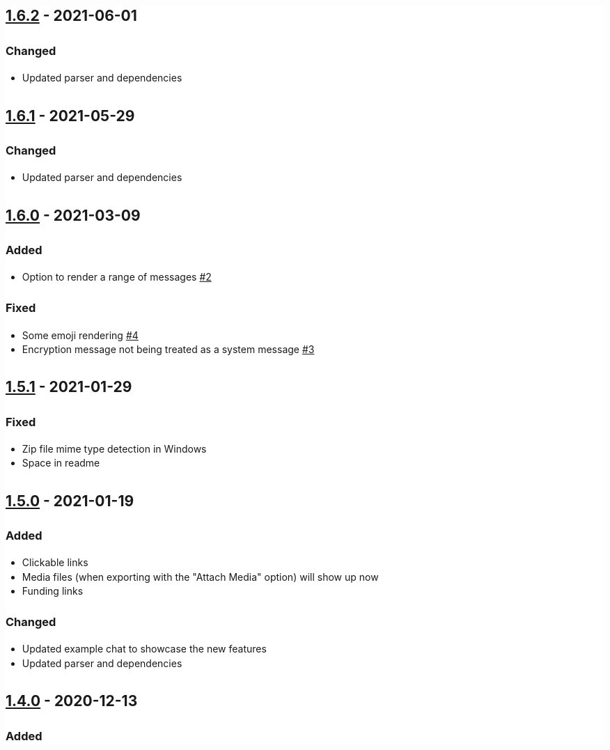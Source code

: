 ## [1.6.2] - 2021-06-01

### Changed

- Updated parser and dependencies

## [1.6.1] - 2021-05-29

### Changed

- Updated parser and dependencies

## [1.6.0] - 2021-03-09

### Added

- Option to render a range of messages [#2](https://github.com/Pustur/whatsapp-chat-parser-website/issues/2)

### Fixed

- Some emoji rendering [#4](https://github.com/Pustur/whatsapp-chat-parser-website/issues/4)
- Encryption message not being treated as a system message [#3](https://github.com/Pustur/whatsapp-chat-parser-website/issues/3)

## [1.5.1] - 2021-01-29

### Fixed

- Zip file mime type detection in Windows
- Space in readme

## [1.5.0] - 2021-01-19

### Added

- Clickable links
- Media files (when exporting with the "Attach Media" option) will show up now
- Funding links

### Changed

- Updated example chat to showcase the new features
- Updated parser and dependencies

## [1.4.0] - 2020-12-13

### Added


[1.9.0]: https://github.com/Pustur/whatsapp-chat-parser-website/compare/1.8.0...1.9.0
[1.8.0]: https://github.com/Pustur/whatsapp-chat-parser-website/compare/1.7.1...1.8.0
[1.7.1]: https://github.com/Pustur/whatsapp-chat-parser-website/compare/1.7.0...1.7.1
[1.7.0]: https://github.com/Pustur/whatsapp-chat-parser-website/compare/1.6.2...1.7.0
[1.6.2]: https://github.com/Pustur/whatsapp-chat-parser-website/compare/1.6.1...1.6.2
[1.6.1]: https://github.com/Pustur/whatsapp-chat-parser-website/compare/1.6.0...1.6.1
[1.6.0]: https://github.com/Pustur/whatsapp-chat-parser-website/compare/1.5.1...1.6.0
[1.5.1]: https://github.com/Pustur/whatsapp-chat-parser-website/compare/1.5.0...1.5.1
[1.5.0]: https://github.com/Pustur/whatsapp-chat-parser-website/compare/1.4.0...1.5.0
[1.4.0]: https://github.com/Pustur/whatsapp-chat-parser-website/compare/1.3.6...1.4.0
[1.3.6]: https://github.com/Pustur/whatsapp-chat-parser-website/compare/1.3.5...1.3.6
[1.3.5]: https://github.com/Pustur/whatsapp-chat-parser-website/compare/1.3.4...1.3.5
[1.3.4]: https://github.com/Pustur/whatsapp-chat-parser-website/compare/1.3.3...1.3.4
[1.3.3]: https://github.com/Pustur/whatsapp-chat-parser-website/compare/1.3.2...1.3.3
[1.3.2]: https://github.com/Pustur/whatsapp-chat-parser-website/compare/1.3.1...1.3.2
[1.3.1]: https://github.com/Pustur/whatsapp-chat-parser-website/compare/1.3.0...1.3.1
[1.3.0]: https://github.com/Pustur/whatsapp-chat-parser-website/compare/1.2.0...1.3.0
[1.2.0]: https://github.com/Pustur/whatsapp-chat-parser-website/compare/1.1.0...1.2.0
[1.1.0]: https://github.com/Pustur/whatsapp-chat-parser-website/compare/1.0.0...1.1.0
[1.0.0]: https://github.com/Pustur/whatsapp-chat-parser-website/releases/tag/1.0.0